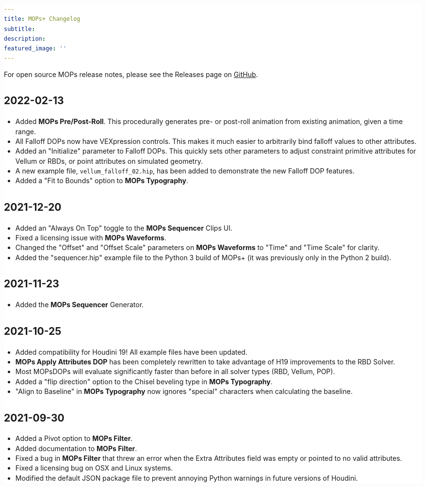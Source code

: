 ```yaml
---
title: MOPs+ Changelog
subtitle: 
description:
featured_image: ''
---
```


For open source MOPs release notes, please see the Releases page on [GitHub](https://github.com/toadstorm/MOPS/releases).

## 2022-02-13
* Added **MOPs Pre/Post-Roll**. This procedurally generates pre- or post-roll animation from existing animation, given a time range.
* All Falloff DOPs now have VEXpression controls. This makes it much easier to arbitrarily bind falloff values to other attributes.
* Added an "Initialize" parameter to Falloff DOPs. This quickly sets other parameters to adjust constraint primitive attributes for Vellum or RBDs, or point attributes on simulated geometry.
* A new example file, `vellum_falloff_02.hip`, has been added to demonstrate the new Falloff DOP features.
* Added a "Fit to Bounds" option to **MOPs Typography**.


## 2021-12-20
* Added an "Always On Top" toggle to the **MOPs Sequencer** Clips UI.
* Fixed a licensing issue with **MOPs Waveforms**.
* Changed the "Offset" and "Offset Scale" parameters on **MOPs Waveforms** to "Time" and "Time Scale" for clarity.
* Added the "sequencer.hip" example file to the Python 3 build of MOPs+ (it was previously only in the Python 2 build).

## 2021-11-23
* Added the **MOPs Sequencer** Generator.

## 2021-10-25
* Added compatibility for Houdini 19! All example files have been updated.
* **MOPs Apply Attributes DOP** has been completely rewritten to take advantage of H19 improvements to the RBD Solver.
* Most MOPsDOPs will evaluate significantly faster than before in all solver types (RBD, Vellum, POP).
* Added a "flip direction" option to the Chisel beveling type in **MOPs Typography**.
* "Align to Baseline" in **MOPs Typography** now ignores "special" characters when calculating the baseline.


## 2021-09-30
* Added a Pivot option to **MOPs Filter**.
* Added documentation to **MOPs Filter**.
* Fixed a bug in **MOPs Filter** that threw an error when the Extra Attributes field was empty or pointed to no valid attributes.
* Fixed a licensing bug on OSX and Linux systems.
* Modified the default JSON package file to prevent annoying Python warnings in future versions of Houdini.

